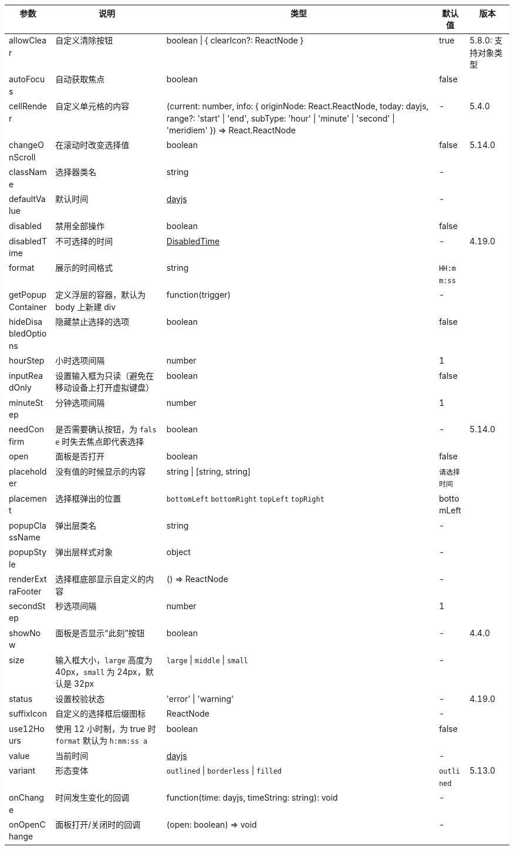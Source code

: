 | 参数 | 说明 | 类型 | 默认值 | 版本 |
| --- | --- | --- | --- | --- |
| allowClear | 自定义清除按钮 | boolean \| { clearIcon?: ReactNode } | true | 5.8.0: 支持对象类型 |
| autoFocus | 自动获取焦点 | boolean | false |  |
| cellRender | 自定义单元格的内容 | (current: number, info: { originNode: React.ReactNode, today: dayjs, range?: 'start' \| 'end', subType: 'hour' \| 'minute' \| 'second' \| 'meridiem' }) => React.ReactNode | - | 5.4.0 |
| changeOnScroll | 在滚动时改变选择值 | boolean | false | 5.14.0 |
| className | 选择器类名 | string | - |  |
| defaultValue | 默认时间 | [dayjs](http://day.js.org/) | - |  |
| disabled | 禁用全部操作 | boolean | false |  |
| disabledTime | 不可选择的时间 | [DisabledTime](#disabledtime) | - | 4.19.0 |
| format | 展示的时间格式 | string | `HH:mm:ss` |  |
| getPopupContainer | 定义浮层的容器，默认为 body 上新建 div | function(trigger) | - |  |
| hideDisabledOptions | 隐藏禁止选择的选项 | boolean | false |  |
| hourStep | 小时选项间隔 | number | 1 |  |
| inputReadOnly | 设置输入框为只读（避免在移动设备上打开虚拟键盘） | boolean | false |  |
| minuteStep | 分钟选项间隔 | number | 1 |  |
| needConfirm | 是否需要确认按钮，为 `false` 时失去焦点即代表选择 | boolean | - | 5.14.0 |
| open | 面板是否打开 | boolean | false |  |
| placeholder | 没有值的时候显示的内容 | string \| \[string, string] | `请选择时间` |  |
| placement | 选择框弹出的位置 | `bottomLeft` `bottomRight` `topLeft` `topRight` | bottomLeft |  |
| popupClassName | 弹出层类名 | string | - |  |
| popupStyle | 弹出层样式对象 | object | - |  |
| renderExtraFooter | 选择框底部显示自定义的内容 | () => ReactNode | - |  |
| secondStep | 秒选项间隔 | number | 1 |  |
| showNow | 面板是否显示“此刻”按钮 | boolean | - | 4.4.0 |
| size | 输入框大小，`large` 高度为 40px，`small` 为 24px，默认是 32px | `large` \| `middle` \| `small` | - |  |
| status | 设置校验状态 | 'error' \| 'warning' | - | 4.19.0 |
| suffixIcon | 自定义的选择框后缀图标 | ReactNode | - |  |
| use12Hours | 使用 12 小时制，为 true 时 `format` 默认为 `h:mm:ss a` | boolean | false |  |
| value | 当前时间 | [dayjs](http://day.js.org/) | - |  |
| variant | 形态变体 | `outlined` \| `borderless` \| `filled` | `outlined` | 5.13.0 |
| onChange | 时间发生变化的回调 | function(time: dayjs, timeString: string): void | - |  |
| onOpenChange | 面板打开/关闭时的回调 | (open: boolean) => void | - |  |
